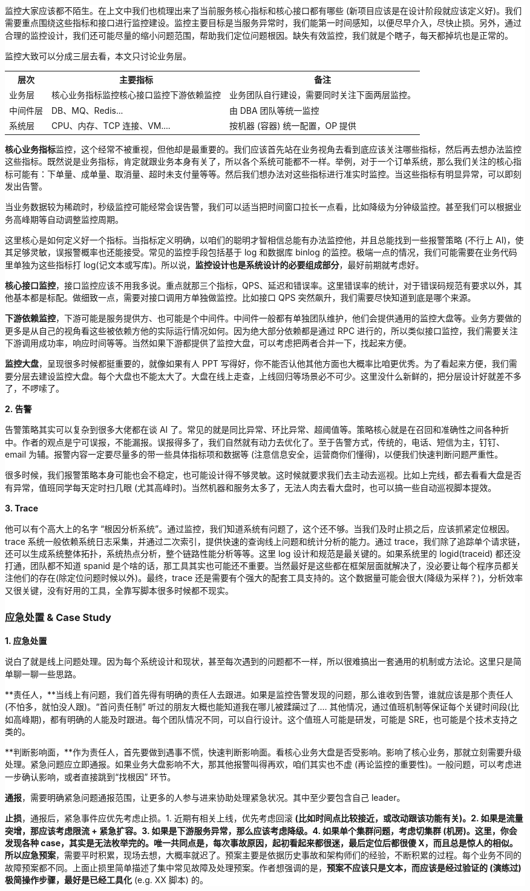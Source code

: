 监控大家应该都不陌生。在上文中我们也梳理出来了当前服务核心指标和核心接口都有哪些 (新项目应该是在设计阶段就应该定义好)。我们需要重点围绕这些指标和接口进行监控建设。监控主要目标是当服务异常时，我们能第一时间感知，以便尽早介入，尽快止损。另外，通过合理的监控设计，我们还可能尽量的缩小问题范围，帮助我们定位问题根因。缺失有效监控，我们就是个瞎子，每天都掉坑也是正常的。

监控大致可以分成三层去看，本文只讨论业务层。

<table data-draft-node="block" data-draft-type="table" data-size="normal" data-row-style="normal"><tbody><tr><th>层次</th><th>主要指标</th><th>备注</th></tr><tr><td>业务层</td><td>核心业务指标监控核心接口监控下游依赖监控</td><td>业务团队自行建设，需要同时关注下面两层监控。</td></tr><tr><td>中间件层</td><td>DB、MQ、Redis...</td><td>由 DBA 团队等统一监控</td></tr><tr><td>系统层</td><td>CPU、内存、TCP 连接、VM....</td><td>按机器 (容器) 统一配置，OP 提供</td></tr></tbody></table>

**核心业务指标**监控，这个经常不被重视，但他却是最重要的。我们应该首先站在业务视角去看到底应该关注哪些指标，然后再去想办法监控这些指标。既然说是业务指标，肯定就跟业务本身有关了，所以各个系统可能都不一样。举例，对于一个订单系统，那么我们关注的核心指标可能有：下单量、成单量、取消量、超时未支付量等等。然后我们想办法对这些指标进行准实时监控。当这些指标有明显异常，可以即刻发出告警。

当业务数据较为稀疏时，秒级监控可能经常会误告警，我们可以适当把时间窗口拉长一点看，比如降级为分钟级监控。甚至我们可以根据业务高峰期等自动调整监控周期。

这里核心是如何定义好一个指标。当指标定义明确，以咱们的聪明才智相信总能有办法监控他，并且总能找到一些报警策略 (不行上 AI)，使其足够灵敏，误报警概率也还能接受。常见的监控手段包括基于 log 和数据库 binlog 的监控。极端一点的情况，我们可能需要在业务代码里单独为这些指标打 log(记文本或写库)。所以说，**监控设计也是系统设计的必要组成部分**，最好前期就考虑好。

**核心接口监控**，接口监控应该不用我多说。重点就那三个指标，QPS、延迟和错误率。这里错误率的统计，对于错误码规范有要求以外，其他基本都是标配。做细致一点，需要对接口调用方单独做监控。比如接口 QPS 突然飙升，我们需要尽快知道到底是哪个来源。

**下游依赖监控**，下游可能是服务提供方、也可能是个中间件。中间件一般都有单独团队维护，他们会提供通用的监控大盘等。业务方要做的更多是从自己的视角看这些被依赖方他的实际运行情况如何。因为绝大部分依赖都是通过 RPC 进行的，所以类似接口监控，我们需要关注下游调用成功率，响应时间等等。当然如果下游都提供了监控大盘，可以考虑把两者合并一下，找起来方便。

**监控大盘**，呈现很多时候都挺重要的，就像如果有人 PPT 写得好，你不能否认他其他方面也大概率比咱更优秀。为了看起来方便，我们需要分层去建设监控大盘。每个大盘也不能太大了。大盘在线上走查，上线回归等场景必不可少。这里没什么新鲜的，把分层设计好就差不多了，不啰嗦了。

**2. 告警**

告警策略其实可以复杂到很多大佬都在谈 AI 了。常见的就是同比异常、环比异常、超阈值等。策略核心就是在召回和准确性之间各种折中。作者的观点是宁可误报，不能漏报。误报得多了，我们自然就有动力去优化了。至于告警方式，传统的，电话、短信为主，钉钉、email 为辅。报警内容一定要尽量多的带一些具体指标项和数据等 (注意信息安全，运营商你们懂得)，以便我们快速判断问题严重性。

很多时候，我们报警策略本身可能也会不稳定，也可能设计得不够灵敏。这时候就要求我们去主动去巡视。比如上完线，都去看看大盘是否有异常，值班同学每天定时扫几眼 (尤其高峰时)。当然机器和服务太多了，无法人肉去看大盘时，也可以搞一些自动巡视脚本提效。

**3. Trace**

他可以有个高大上的名字 “根因分析系统”。通过监控，我们知道系统有问题了，这个还不够。当我们及时止损之后，应该抓紧定位根因。trace 系统一般依赖系统日志采集，并通过二次索引，提供快速的查询线上问题和统计分析的能力。通过 trace，我们除了追踪单个请求链，还可以生成系统整体拓扑，系统热点分析，整个链路性能分析等等。这里 log 设计和规范是最关键的。如果系统里的 logid(traceid) 都还没打通，团队都不知道 spanid 是个啥的话，那工具其实也可能还不重要。当然最好是这些都在框架层面就解决了，没必要让每个程序员都关注他们的存在(除定位问题时候以外)。最终，trace 还是需要有个强大的配套工具支持的。这个数据量可能会很大(降级为采样？)，分析效率又很关键，没有好用的工具，全靠写脚本很多时候都不现实。

### **应急处置 & Case Study**

**1. 应急处置**

说白了就是线上问题处理。因为每个系统设计和现状，甚至每次遇到的问题都不一样，所以很难搞出一套通用的机制或方法论。这里只是简单聊一聊一些思路。

**责任人，**当线上有问题，我们首先得有明确的责任人去跟进。如果是监控告警发现的问题，那么谁收到告警，谁就应该是那个责任人 (不怕多，就怕没人跟)。“首问责任制” 听过的朋友大概也能知道我在哪儿被蹂躏过了.... 其他情况，通过值班机制等保证每个关键时间段(比如高峰期)，都有明确的人能及时跟进。每个团队情况不同，可以自行设计。这个值班人可能是研发，可能是 SRE，也可能是个技术支持之类的。

**判断影响面，**作为责任人，首先要做到遇事不慌，快速判断影响面。看核心业务大盘是否受影响。影响了核心业务，那就立刻需要升级处理。紧急问题应立即通报。如果业务大盘影响不大，那其他报警叫得再欢，咱们其实也不虚 (再论监控的重要性)。一般问题，可以考虑进一步确认影响，或者直接跳到“找根因” 环节。

**通报**，需要明确紧急问题通报范围，让更多的人参与进来协助处理紧急状况。其中至少要包含自己 leader。

**止损**，通报后，紧急事件应优先考虑止损。1. 近期有相关上线，优先考虑回滚 **(**比如时间点比较接近，或改动跟该功能有关)。2. 如果是流量突增，那应该考虑限流 + 紧急扩容。3. 如果是下游服务异常，那么应该考虑降级。4. 如果单个集群问题，考虑切集群 (机房)。这里，你会发现各种 case，其实是无法枚举完的。唯一共同点是，每次事故原因，起初看起来都很迷，最后定位后都很傻 X，而且总是惊人的相似。所以**应急预案**，需要平时积累，现场去想，大概率就迟了。预案主要是依据历史事故和架构师们的经验，不断积累的过程。每个业务不同的故障预案都不同。上面止损里简单描述了集中常见故障及处理预案。作者想强调的是，**预案不应该只是文本，而应该是经过验证的 (演练过) 极简操作步骤，最好是已经工具化** (e.g. XX 脚本) 的。
